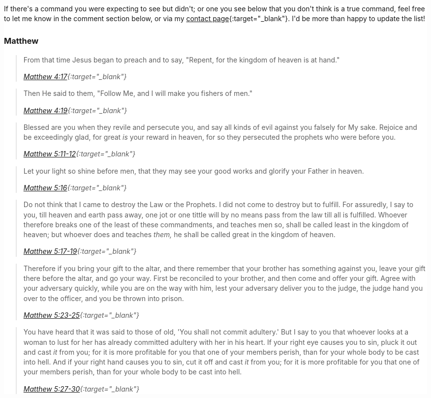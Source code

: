 If there's a command you were expecting to see but didn't; or one you see below that you don't think is a true command, feel free to let me know in the comment section below, or via my [contact page](/contact){:target="_blank"}. I'd be more than happy to update the list!

### Matthew

<div class="quote-container" markdown="1">

> From that time Jesus began to preach and to say, "Repent, for the kingdom of heaven is at hand."
>
> <cite>[Matthew 4:17](https://www.biblegateway.com/passage/?search=Matthew4:17&version=NKJV){:target="_blank"}</cite>


> Then He said to them, "Follow Me, and I will make you fishers of men."
>
> <cite>[Matthew 4:19](https://www.biblegateway.com/passage/?search=Matthew4:19&version=NKJV){:target="_blank"}</cite>


> Blessed are you when they revile and persecute you, and say all kinds of evil against you falsely for My sake. Rejoice and be exceedingly glad, for great <i>is</i> your reward in heaven, for so they persecuted the prophets who were before you.
>
> <cite>[Matthew 5:11-12](https://www.biblegateway.com/passage/?search=Matthew5:11-12&version=NKJV){:target="_blank"}</cite>

> Let your light so shine before men, that they may see your good works and glorify your Father in heaven.
>
> <cite>[Matthew 5:16](https://www.biblegateway.com/passage/?search=Matthew5:16&version=NKJV){:target="_blank"}</cite>


> Do not think that I came to destroy the Law or the Prophets. I did not come to destroy but to fulfill. For assuredly, I say to you, till heaven and earth pass away, one jot or one tittle will by no means pass from the law till all is fulfilled. Whoever therefore breaks one of the least of these commandments, and teaches men so, shall be called least in the kingdom of heaven; but whoever does and teaches <i>them,</i> he shall be called great in the kingdom of heaven.
>
> <cite>[Matthew 5:17-19](https://www.biblegateway.com/passage/?search=Matthew5:17-19&version=NKJV){:target="_blank"}</cite>


> Therefore if you bring your gift to the altar, and there remember that your brother has something against you, leave your gift there before the altar, and go your way. First be reconciled to your brother, and then come and offer your gift. Agree with your adversary quickly, while you are on the way with him, lest your adversary deliver you to the judge, the judge hand you over to the officer, and you be thrown into prison.
>
> <cite>[Matthew 5:23-25](https://www.biblegateway.com/passage/?search=Matthew5:23-25&version=NKJV){:target="_blank"}</cite>


> You have heard that it was said to those of old, 'You shall not commit adultery.' But I say to you that whoever looks at a woman to lust for her has already committed adultery with her in his heart. If your right eye causes you to sin, pluck it out and cast <i>it</i> from you; for it is more profitable for you that one of your members perish, than for your whole body to be cast into hell. And if your right hand causes you to sin, cut it off and cast <i>it</i> from you; for it is more profitable for you that one of your members perish, than for your whole body to be cast into hell.
>
> <cite>[Matthew 5:27-30](https://www.biblegateway.com/passage/?search=Matthew5:27-30&version=NKJV){:target="_blank"}</cite>
